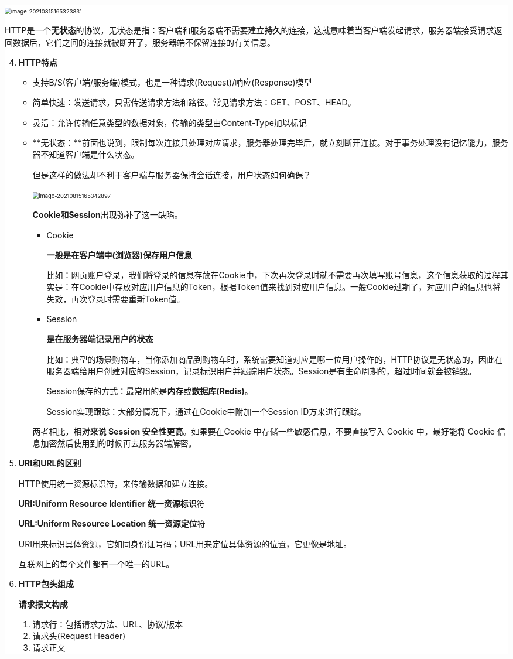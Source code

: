    <img src="https://picturebedzhanghui.oss-cn-hangzhou.aliyuncs.com/img/image-20210815165323831.png" alt="image-20210815165323831" style="zoom:67%;" />

   

   HTTP是一个**无状态**的协议，无状态是指：客户端和服务器端不需要建立**持久**的连接，这就意味着当客户端发起请求，服务器端接受请求返回数据后，它们之间的连接就被断开了，服务器端不保留连接的有关信息。

4. **HTTP特点**

   - 支持B/S(客户端/服务端)模式，也是一种请求(Request)/响应(Response)模型

   - 简单快速：发送请求，只需传送请求方法和路径。常见请求方法：GET、POST、HEAD。

   - 灵活：允许传输任意类型的数据对象，传输的类型由Content-Type加以标记

   - **无状态：**前面也说到，限制每次连接只处理对应请求，服务器处理完毕后，就立刻断开连接。对于事务处理没有记忆能力，服务器不知道客户端是什么状态。

     但是这样的做法却不利于客户端与服务器保持会话连接，用户状态如何确保？

     <img src="https://picturebedzhanghui.oss-cn-hangzhou.aliyuncs.com/img/image-20210815165342897.png" alt="image-20210815165342897" style="zoom:67%;" />

     **Cookie和Session**出现弥补了这一缺陷。

     - Cookie

       **一般是在客户端中(浏览器)保存用户信息**

       比如：网页账户登录，我们将登录的信息存放在Cookie中，下次再次登录时就不需要再次填写账号信息，这个信息获取的过程其实是：在Cookie中存放对应用户信息的Token，根据Token值来找到对应用户信息。一般Cookie过期了，对应用户的信息也将失效，再次登录时需要重新Token值。

     - Session

       **是在服务器端记录用户的状态**

       比如：典型的场景购物车，当你添加商品到购物车时，系统需要知道对应是哪一位用户操作的，HTTP协议是无状态的，因此在服务器端给用户创建对应的Session，记录标识用户并跟踪用户状态。Session是有生命周期的，超过时间就会被销毁。

       Session保存的方式：最常用的是**内存**或**数据库(Redis)**。

       Session实现跟踪：大部分情况下，通过在Cookie中附加一个Session ID方来进行跟踪。

     两者相比，**相对来说 Session 安全性更高**。如果要在Cookie 中存储⼀些敏感信息，不要直接写⼊ Cookie 中，最好能将 Cookie 信息加密然后使⽤到的时候再去服务器端解密。

5. **URI和URL的区别**

   HTTP使用统一资源标识符，来传输数据和建立连接。

   **URI:**Uniform Resource Identifier 统一资源**标识**符

   **URL:**Uniform Resource Location 统一资源**定位**符

   URI用来标识具体资源，它如同身份证号码；URL用来定位具体资源的位置，它更像是地址。

   互联网上的每个文件都有一个唯一的URL。

6. **HTTP包头组成**

   **请求报文构成**

   1. 请求行：包括请求方法、URL、协议/版本
   2. 请求头(Request Header)
   3. 请求正文
